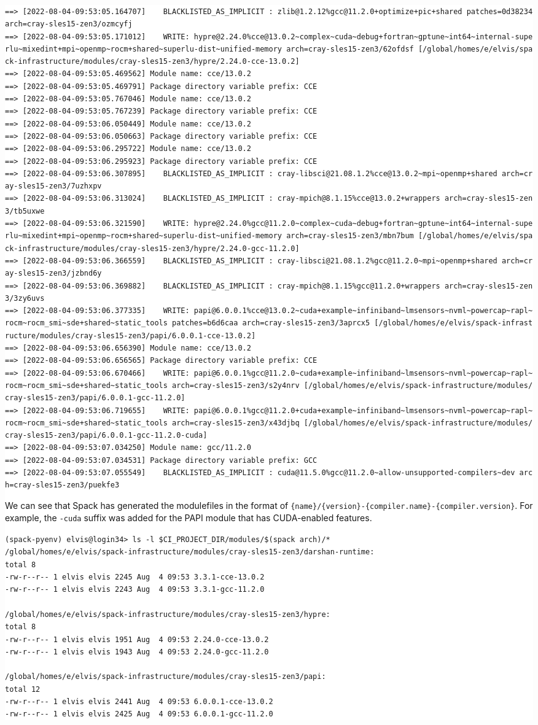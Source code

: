 ``` console
==> [2022-08-04-09:53:05.164707]    BLACKLISTED_AS_IMPLICIT : zlib@1.2.12%gcc@11.2.0+optimize+pic+shared patches=0d38234 arch=cray-sles15-zen3/ozmcyfj
==> [2022-08-04-09:53:05.171012]    WRITE: hypre@2.24.0%cce@13.0.2~complex~cuda~debug+fortran~gptune~int64~internal-superlu~mixedint+mpi~openmp~rocm+shared~superlu-dist~unified-memory arch=cray-sles15-zen3/62ofdsf [/global/homes/e/elvis/spack-infrastructure/modules/cray-sles15-zen3/hypre/2.24.0-cce-13.0.2]
==> [2022-08-04-09:53:05.469562] Module name: cce/13.0.2
==> [2022-08-04-09:53:05.469791] Package directory variable prefix: CCE
==> [2022-08-04-09:53:05.767046] Module name: cce/13.0.2
==> [2022-08-04-09:53:05.767239] Package directory variable prefix: CCE
==> [2022-08-04-09:53:06.050449] Module name: cce/13.0.2
==> [2022-08-04-09:53:06.050663] Package directory variable prefix: CCE
==> [2022-08-04-09:53:06.295722] Module name: cce/13.0.2
==> [2022-08-04-09:53:06.295923] Package directory variable prefix: CCE
==> [2022-08-04-09:53:06.307895]    BLACKLISTED_AS_IMPLICIT : cray-libsci@21.08.1.2%cce@13.0.2~mpi~openmp+shared arch=cray-sles15-zen3/7uzhxpv
==> [2022-08-04-09:53:06.313024]    BLACKLISTED_AS_IMPLICIT : cray-mpich@8.1.15%cce@13.0.2+wrappers arch=cray-sles15-zen3/tb5uxwe
==> [2022-08-04-09:53:06.321590]    WRITE: hypre@2.24.0%gcc@11.2.0~complex~cuda~debug+fortran~gptune~int64~internal-superlu~mixedint+mpi~openmp~rocm+shared~superlu-dist~unified-memory arch=cray-sles15-zen3/mbn7bum [/global/homes/e/elvis/spack-infrastructure/modules/cray-sles15-zen3/hypre/2.24.0-gcc-11.2.0]
==> [2022-08-04-09:53:06.366559]    BLACKLISTED_AS_IMPLICIT : cray-libsci@21.08.1.2%gcc@11.2.0~mpi~openmp+shared arch=cray-sles15-zen3/jzbnd6y
==> [2022-08-04-09:53:06.369882]    BLACKLISTED_AS_IMPLICIT : cray-mpich@8.1.15%gcc@11.2.0+wrappers arch=cray-sles15-zen3/3zy6uvs
==> [2022-08-04-09:53:06.377335]    WRITE: papi@6.0.0.1%cce@13.0.2~cuda+example~infiniband~lmsensors~nvml~powercap~rapl~rocm~rocm_smi~sde+shared~static_tools patches=b6d6caa arch=cray-sles15-zen3/3aprcx5 [/global/homes/e/elvis/spack-infrastructure/modules/cray-sles15-zen3/papi/6.0.0.1-cce-13.0.2]
==> [2022-08-04-09:53:06.656390] Module name: cce/13.0.2
==> [2022-08-04-09:53:06.656565] Package directory variable prefix: CCE
==> [2022-08-04-09:53:06.670466]    WRITE: papi@6.0.0.1%gcc@11.2.0~cuda+example~infiniband~lmsensors~nvml~powercap~rapl~rocm~rocm_smi~sde+shared~static_tools arch=cray-sles15-zen3/s2y4nrv [/global/homes/e/elvis/spack-infrastructure/modules/cray-sles15-zen3/papi/6.0.0.1-gcc-11.2.0]
==> [2022-08-04-09:53:06.719655]    WRITE: papi@6.0.0.1%gcc@11.2.0+cuda+example~infiniband~lmsensors~nvml~powercap~rapl~rocm~rocm_smi~sde+shared~static_tools arch=cray-sles15-zen3/x43djbq [/global/homes/e/elvis/spack-infrastructure/modules/cray-sles15-zen3/papi/6.0.0.1-gcc-11.2.0-cuda]
==> [2022-08-04-09:53:07.034250] Module name: gcc/11.2.0
==> [2022-08-04-09:53:07.034531] Package directory variable prefix: GCC
==> [2022-08-04-09:53:07.055549]    BLACKLISTED_AS_IMPLICIT : cuda@11.5.0%gcc@11.2.0~allow-unsupported-compilers~dev arch=cray-sles15-zen3/puekfe3
```

We can see that Spack has generated the modulefiles in the format of
`{name}/{version}-{compiler.name}-{compiler.version}`. For example, the
`-cuda` suffix was added for the PAPI module that has CUDA-enabled
features.

``` console
(spack-pyenv) elvis@login34> ls -l $CI_PROJECT_DIR/modules/$(spack arch)/*
/global/homes/e/elvis/spack-infrastructure/modules/cray-sles15-zen3/darshan-runtime:
total 8
-rw-r--r-- 1 elvis elvis 2245 Aug  4 09:53 3.3.1-cce-13.0.2
-rw-r--r-- 1 elvis elvis 2243 Aug  4 09:53 3.3.1-gcc-11.2.0

/global/homes/e/elvis/spack-infrastructure/modules/cray-sles15-zen3/hypre:
total 8
-rw-r--r-- 1 elvis elvis 1951 Aug  4 09:53 2.24.0-cce-13.0.2
-rw-r--r-- 1 elvis elvis 1943 Aug  4 09:53 2.24.0-gcc-11.2.0

/global/homes/e/elvis/spack-infrastructure/modules/cray-sles15-zen3/papi:
total 12
-rw-r--r-- 1 elvis elvis 2441 Aug  4 09:53 6.0.0.1-cce-13.0.2
-rw-r--r-- 1 elvis elvis 2425 Aug  4 09:53 6.0.0.1-gcc-11.2.0
```